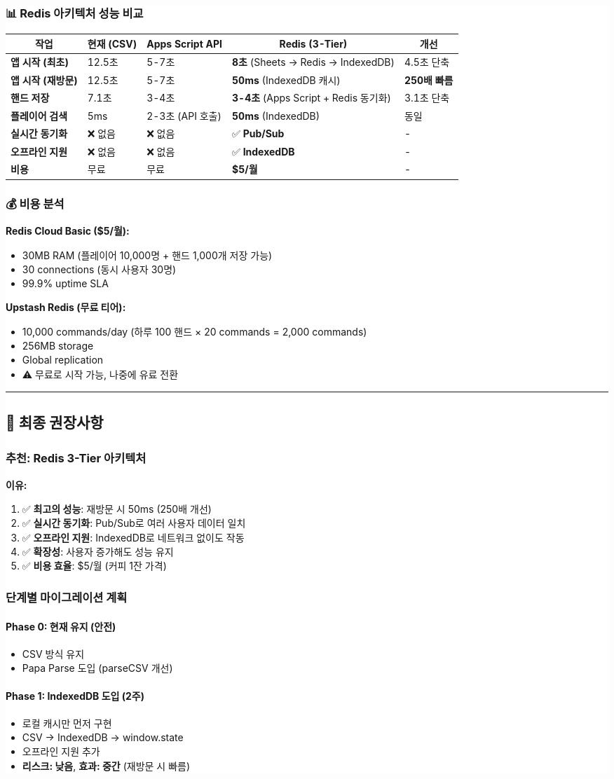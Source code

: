 ### 📊 Redis 아키텍처 성능 비교

| 작업 | 현재 (CSV) | Apps Script API | Redis (3-Tier) | 개선 |
|------|-----------|-----------------|----------------|------|
| **앱 시작 (최초)** | 12.5초 | 5-7초 | **8초** (Sheets → Redis → IndexedDB) | 4.5초 단축 |
| **앱 시작 (재방문)** | 12.5초 | 5-7초 | **50ms** (IndexedDB 캐시) | **250배 빠름** |
| **핸드 저장** | 7.1초 | 3-4초 | **3-4초** (Apps Script + Redis 동기화) | 3.1초 단축 |
| **플레이어 검색** | 5ms | 2-3초 (API 호출) | **50ms** (IndexedDB) | 동일 |
| **실시간 동기화** | ❌ 없음 | ❌ 없음 | ✅ **Pub/Sub** | - |
| **오프라인 지원** | ❌ 없음 | ❌ 없음 | ✅ **IndexedDB** | - |
| **비용** | 무료 | 무료 | **$5/월** | - |

### 💰 비용 분석

**Redis Cloud Basic ($5/월):**
- 30MB RAM (플레이어 10,000명 + 핸드 1,000개 저장 가능)
- 30 connections (동시 사용자 30명)
- 99.9% uptime SLA

**Upstash Redis (무료 티어):**
- 10,000 commands/day (하루 100 핸드 × 20 commands = 2,000 commands)
- 256MB storage
- Global replication
- ⚠️ 무료로 시작 가능, 나중에 유료 전환

---

## 🎯 최종 권장사항

### 추천: Redis 3-Tier 아키텍처

**이유:**
1. ✅ **최고의 성능**: 재방문 시 50ms (250배 개선)
2. ✅ **실시간 동기화**: Pub/Sub로 여러 사용자 데이터 일치
3. ✅ **오프라인 지원**: IndexedDB로 네트워크 없이도 작동
4. ✅ **확장성**: 사용자 증가해도 성능 유지
5. ✅ **비용 효율**: $5/월 (커피 1잔 가격)

### 단계별 마이그레이션 계획

#### Phase 0: 현재 유지 (안전)
- CSV 방식 유지
- Papa Parse 도입 (parseCSV 개선)

#### Phase 1: IndexedDB 도입 (2주)
- 로컬 캐시만 먼저 구현
- CSV → IndexedDB → window.state
- 오프라인 지원 추가
- **리스크: 낮음**, **효과: 중간** (재방문 시 빠름)
